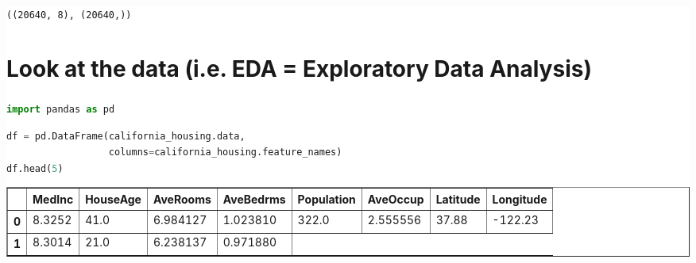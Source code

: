 


    ((20640, 8), (20640,))



# Look at the data  (i.e. EDA = Exploratory Data Analysis)


```python
import pandas as pd
```


```python
df = pd.DataFrame(california_housing.data, 
                  columns=california_housing.feature_names)
df.head(5)
```




<div>
<style scoped>
    .dataframe tbody tr th:only-of-type {
        vertical-align: middle;
    }

    .dataframe tbody tr th {
        vertical-align: top;
    }

    .dataframe thead th {
        text-align: right;
    }
</style>
<table border="1" class="dataframe">
  <thead>
    <tr style="text-align: right;">
      <th></th>
      <th>MedInc</th>
      <th>HouseAge</th>
      <th>AveRooms</th>
      <th>AveBedrms</th>
      <th>Population</th>
      <th>AveOccup</th>
      <th>Latitude</th>
      <th>Longitude</th>
    </tr>
  </thead>
  <tbody>
    <tr>
      <th>0</th>
      <td>8.3252</td>
      <td>41.0</td>
      <td>6.984127</td>
      <td>1.023810</td>
      <td>322.0</td>
      <td>2.555556</td>
      <td>37.88</td>
      <td>-122.23</td>
    </tr>
    <tr>
      <th>1</th>
      <td>8.3014</td>
      <td>21.0</td>
      <td>6.238137</td>
      <td>0.971880</td>